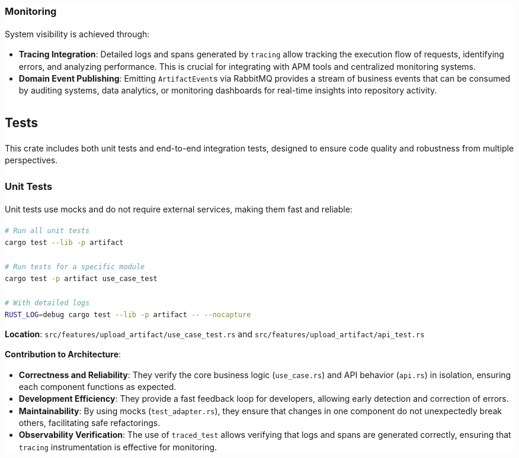 ### Monitoring

System visibility is achieved through:

- **Tracing Integration**: Detailed logs and spans generated by `tracing` allow tracking the execution flow of requests,
  identifying errors, and analyzing performance. This is crucial for integrating with APM tools and centralized
  monitoring systems.
- **Domain Event Publishing**: Emitting `ArtifactEvent`s via RabbitMQ provides a stream of business events that can be
  consumed by auditing systems, data analytics, or monitoring dashboards for real-time insights into repository
  activity.

## Tests

This crate includes both unit tests and end-to-end integration tests, designed to ensure code quality and robustness
from multiple perspectives.

### Unit Tests

Unit tests use mocks and do not require external services, making them fast and reliable:

```bash
# Run all unit tests
cargo test --lib -p artifact

# Run tests for a specific module
cargo test -p artifact use_case_test

# With detailed logs
RUST_LOG=debug cargo test --lib -p artifact -- --nocapture
```

**Location**: `src/features/upload_artifact/use_case_test.rs` and `src/features/upload_artifact/api_test.rs`

**Contribution to Architecture**:

- **Correctness and Reliability**: They verify the core business logic (`use_case.rs`) and API behavior (`api.rs`) in
  isolation, ensuring each component functions as expected.
- **Development Efficiency**: They provide a fast feedback loop for developers, allowing early detection and correction
  of errors.
- **Maintainability**: By using mocks (`test_adapter.rs`), they ensure that changes in one component do not unexpectedly
  break others, facilitating safe refactorings.
- **Observability Verification**: The use of `traced_test` allows verifying that logs and spans are generated correctly,
  ensuring that `tracing` instrumentation is effective for monitoring.
